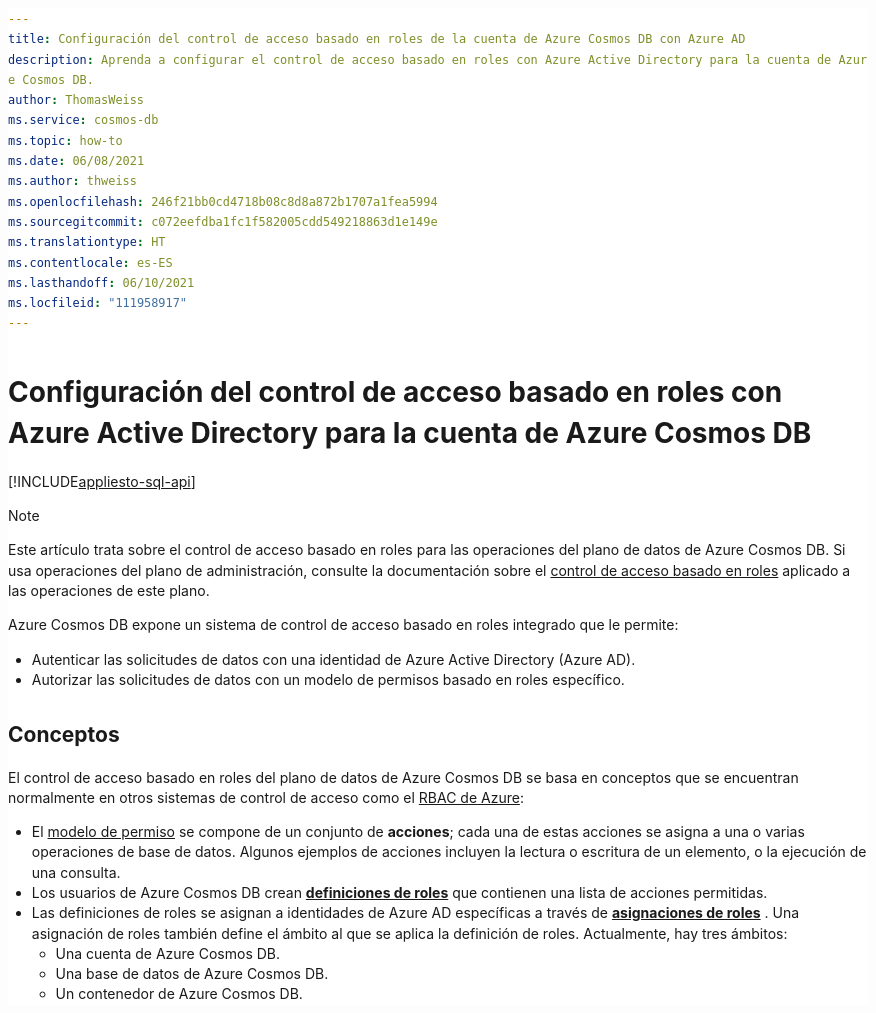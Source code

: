 ```yaml
---
title: Configuración del control de acceso basado en roles de la cuenta de Azure Cosmos DB con Azure AD
description: Aprenda a configurar el control de acceso basado en roles con Azure Active Directory para la cuenta de Azure Cosmos DB.
author: ThomasWeiss
ms.service: cosmos-db
ms.topic: how-to
ms.date: 06/08/2021
ms.author: thweiss
ms.openlocfilehash: 246f21bb0cd4718b08c8d8a872b1707a1fea5994
ms.sourcegitcommit: c072eefdba1fc1f582005cdd549218863d1e149e
ms.translationtype: HT
ms.contentlocale: es-ES
ms.lasthandoff: 06/10/2021
ms.locfileid: "111958917"
---
```

# <a name="configure-role-based-access-control-with-azure-active-directory-for-your-azure-cosmos-db-account"></a>Configuración del control de acceso basado en roles con Azure Active Directory para la cuenta de Azure Cosmos DB
[!INCLUDE[appliesto-sql-api](includes/appliesto-sql-api.md)]

> [!NOTE]
> Este artículo trata sobre el control de acceso basado en roles para las operaciones del plano de datos de Azure Cosmos DB. Si usa operaciones del plano de administración, consulte la documentación sobre el [control de acceso basado en roles](role-based-access-control.md) aplicado a las operaciones de este plano.

Azure Cosmos DB expone un sistema de control de acceso basado en roles integrado que le permite:

- Autenticar las solicitudes de datos con una identidad de Azure Active Directory (Azure AD).
- Autorizar las solicitudes de datos con un modelo de permisos basado en roles específico.

## <a name="concepts"></a>Conceptos

El control de acceso basado en roles del plano de datos de Azure Cosmos DB se basa en conceptos que se encuentran normalmente en otros sistemas de control de acceso como el [RBAC de Azure](../role-based-access-control/overview.md):

- El [modelo de permiso](#permission-model) se compone de un conjunto de **acciones**; cada una de estas acciones se asigna a una o varias operaciones de base de datos. Algunos ejemplos de acciones incluyen la lectura o escritura de un elemento, o la ejecución de una consulta.
- Los usuarios de Azure Cosmos DB crean **[definiciones de roles](#role-definitions)** que contienen una lista de acciones permitidas.
- Las definiciones de roles se asignan a identidades de Azure AD específicas a través de **[asignaciones de roles](#role-assignments)** . Una asignación de roles también define el ámbito al que se aplica la definición de roles. Actualmente, hay tres ámbitos:
    - Una cuenta de Azure Cosmos DB.
    - Una base de datos de Azure Cosmos DB.
    - Un contenedor de Azure Cosmos DB.
